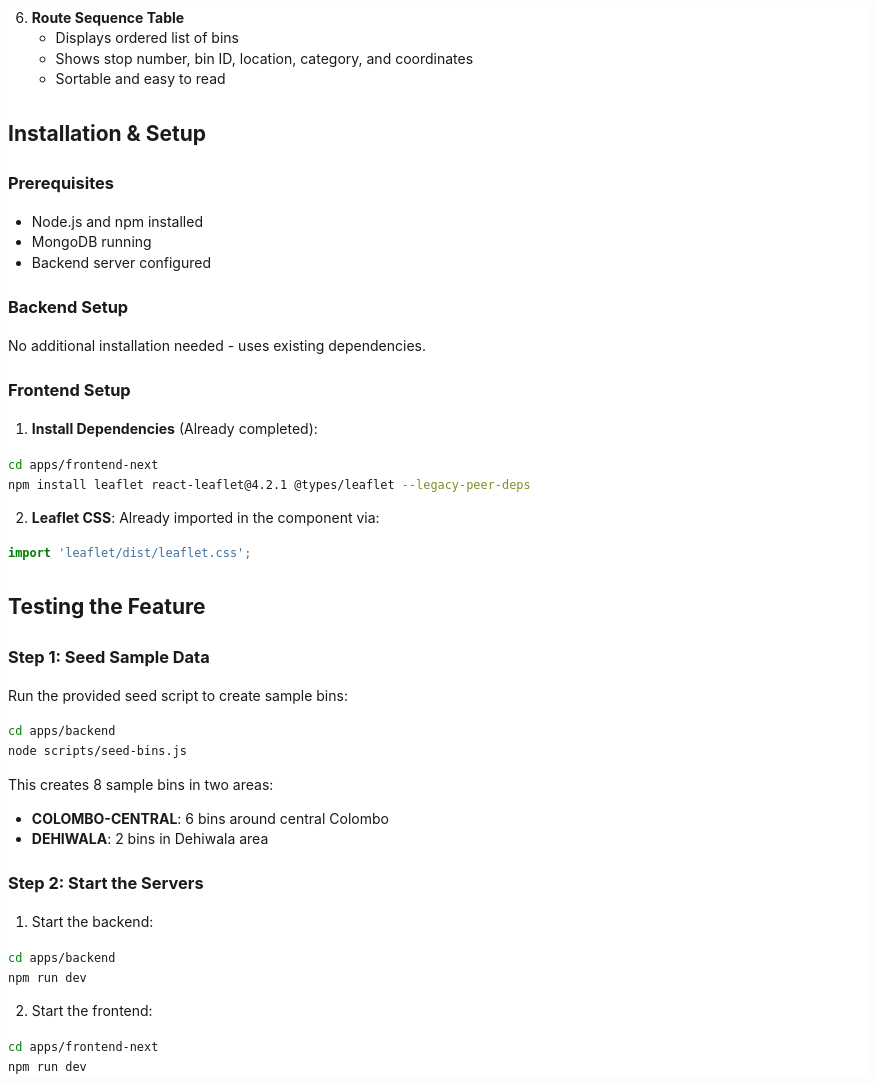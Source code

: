 6. **Route Sequence Table**
   - Displays ordered list of bins
   - Shows stop number, bin ID, location, category, and coordinates
   - Sortable and easy to read

## Installation & Setup

### Prerequisites
- Node.js and npm installed
- MongoDB running
- Backend server configured

### Backend Setup
No additional installation needed - uses existing dependencies.

### Frontend Setup

1. **Install Dependencies** (Already completed):
```bash
cd apps/frontend-next
npm install leaflet react-leaflet@4.2.1 @types/leaflet --legacy-peer-deps
```

2. **Leaflet CSS**: Already imported in the component via:
```typescript
import 'leaflet/dist/leaflet.css';
```

## Testing the Feature

### Step 1: Seed Sample Data

Run the provided seed script to create sample bins:

```bash
cd apps/backend
node scripts/seed-bins.js
```

This creates 8 sample bins in two areas:
- **COLOMBO-CENTRAL**: 6 bins around central Colombo
- **DEHIWALA**: 2 bins in Dehiwala area

### Step 2: Start the Servers

1. Start the backend:
```bash
cd apps/backend
npm run dev
```

2. Start the frontend:
```bash
cd apps/frontend-next
npm run dev
```
